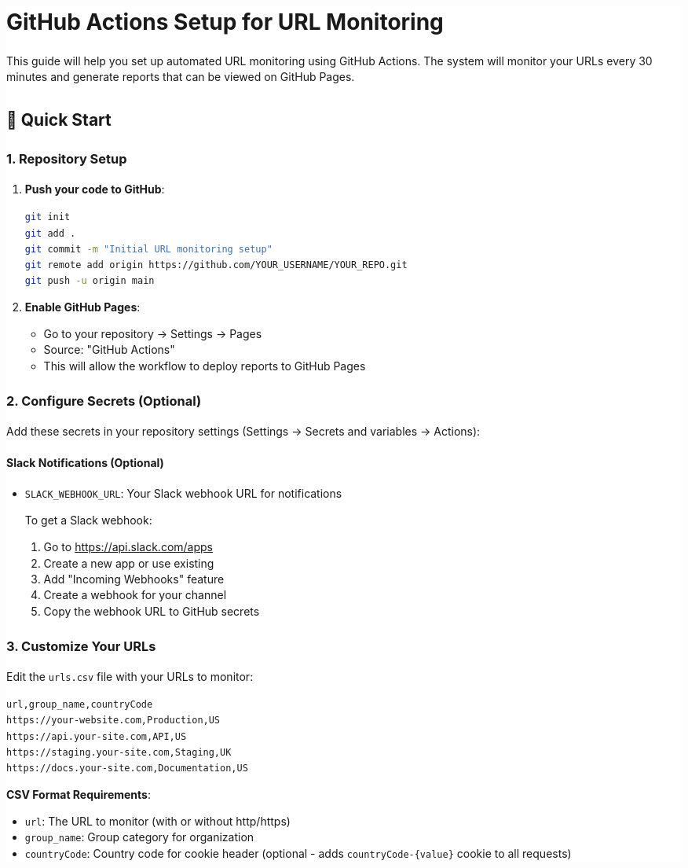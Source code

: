 # GitHub Actions Setup for URL Monitoring

This guide will help you set up automated URL monitoring using GitHub Actions. The system will monitor your URLs every 30 minutes and generate reports that can be viewed on GitHub Pages.

## 🚀 Quick Start

### 1. Repository Setup

1. **Push your code to GitHub**:
   ```bash
   git init
   git add .
   git commit -m "Initial URL monitoring setup"
   git remote add origin https://github.com/YOUR_USERNAME/YOUR_REPO.git
   git push -u origin main
   ```

2. **Enable GitHub Pages**:
   - Go to your repository → Settings → Pages
   - Source: "GitHub Actions"
   - This will allow the workflow to deploy reports to GitHub Pages

### 2. Configure Secrets (Optional)

Add these secrets in your repository settings (Settings → Secrets and variables → Actions):

#### Slack Notifications (Optional)
- `SLACK_WEBHOOK_URL`: Your Slack webhook URL for notifications
  
  To get a Slack webhook:
  1. Go to https://api.slack.com/apps
  2. Create a new app or use existing
  3. Add "Incoming Webhooks" feature
  4. Create a webhook for your channel
  5. Copy the webhook URL to GitHub secrets

### 3. Customize Your URLs

Edit the `urls.csv` file with your URLs to monitor:

```csv
url,group_name,countryCode
https://your-website.com,Production,US
https://api.your-site.com,API,US
https://staging.your-site.com,Staging,UK
https://docs.your-site.com,Documentation,US
```

**CSV Format Requirements**:
- `url`: The URL to monitor (with or without http/https)
- `group_name`: Group category for organization
- `countryCode`: Country code for cookie header (optional - adds `countryCode-{value}` cookie to all requests)
